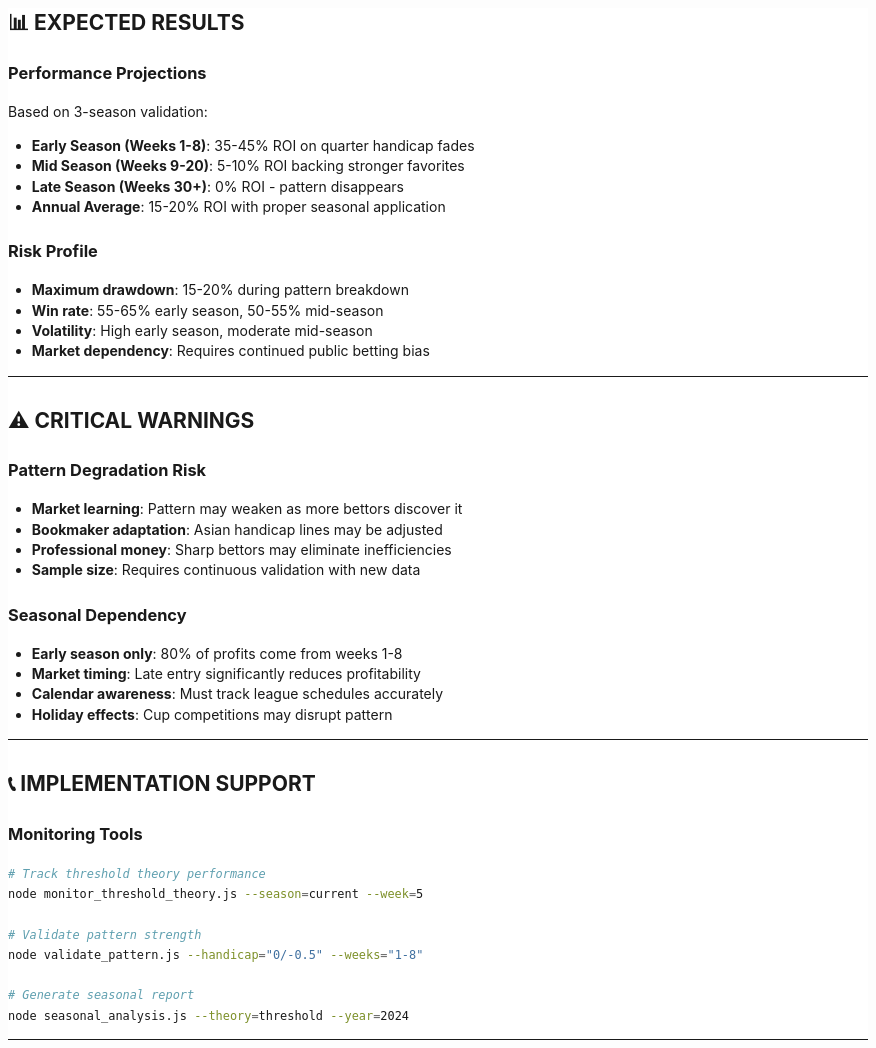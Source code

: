 
## 📊 **EXPECTED RESULTS**

### **Performance Projections**
Based on 3-season validation:

- **Early Season (Weeks 1-8)**: 35-45% ROI on quarter handicap fades
- **Mid Season (Weeks 9-20)**: 5-10% ROI backing stronger favorites
- **Late Season (Weeks 30+)**: 0% ROI - pattern disappears
- **Annual Average**: 15-20% ROI with proper seasonal application

### **Risk Profile**
- **Maximum drawdown**: 15-20% during pattern breakdown
- **Win rate**: 55-65% early season, 50-55% mid-season
- **Volatility**: High early season, moderate mid-season
- **Market dependency**: Requires continued public betting bias

---

## ⚠️ **CRITICAL WARNINGS**

### **Pattern Degradation Risk**
- **Market learning**: Pattern may weaken as more bettors discover it
- **Bookmaker adaptation**: Asian handicap lines may be adjusted
- **Professional money**: Sharp bettors may eliminate inefficiencies
- **Sample size**: Requires continuous validation with new data

### **Seasonal Dependency**
- **Early season only**: 80% of profits come from weeks 1-8
- **Market timing**: Late entry significantly reduces profitability
- **Calendar awareness**: Must track league schedules accurately
- **Holiday effects**: Cup competitions may disrupt pattern

---

## 📞 **IMPLEMENTATION SUPPORT**

### **Monitoring Tools**
```bash
# Track threshold theory performance
node monitor_threshold_theory.js --season=current --week=5

# Validate pattern strength
node validate_pattern.js --handicap="0/-0.5" --weeks="1-8"

# Generate seasonal report
node seasonal_analysis.js --theory=threshold --year=2024
```

---

